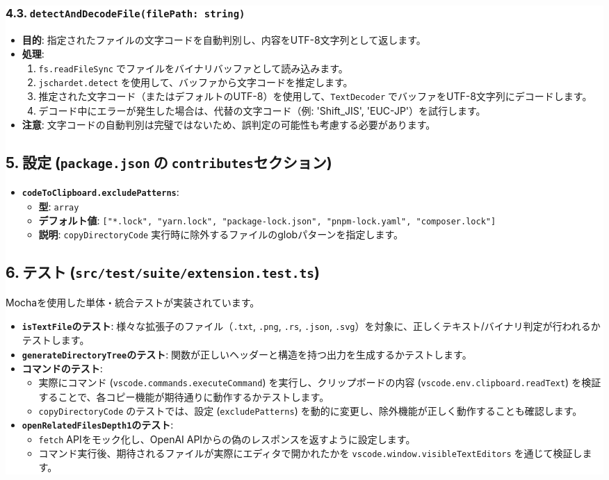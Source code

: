 ### 4.3. `detectAndDecodeFile(filePath: string)`

- **目的**: 指定されたファイルの文字コードを自動判別し、内容をUTF-8文字列として返します。
- **処理**:
    1. `fs.readFileSync` でファイルをバイナリバッファとして読み込みます。
    2. `jschardet.detect` を使用して、バッファから文字コードを推定します。
    3. 推定された文字コード（またはデフォルトのUTF-8）を使用して、`TextDecoder` でバッファをUTF-8文字列にデコードします。
    4. デコード中にエラーが発生した場合は、代替の文字コード（例: 'Shift_JIS', 'EUC-JP'）を試行します。
- **注意**: 文字コードの自動判別は完璧ではないため、誤判定の可能性も考慮する必要があります。

## 5. 設定 (`package.json` の `contributes`セクション)

- **`codeToClipboard.excludePatterns`**:
  - **型**: `array`
  - **デフォルト値**: `["*.lock", "yarn.lock", "package-lock.json", "pnpm-lock.yaml", "composer.lock"]`
  - **説明**: `copyDirectoryCode` 実行時に除外するファイルのglobパターンを指定します。

## 6. テスト (`src/test/suite/extension.test.ts`)

Mochaを使用した単体・統合テストが実装されています。

- **`isTextFile`のテスト**: 様々な拡張子のファイル（`.txt`, `.png`, `.rs`, `.json`, `.svg`）を対象に、正しくテキスト/バイナリ判定が行われるかテストします。
- **`generateDirectoryTree`のテスト**: 関数が正しいヘッダーと構造を持つ出力を生成するかテストします。
- **コマンドのテスト**:
  - 実際にコマンド (`vscode.commands.executeCommand`) を実行し、クリップボードの内容 (`vscode.env.clipboard.readText`) を検証することで、各コピー機能が期待通りに動作するかテストします。
  - `copyDirectoryCode` のテストでは、設定 (`excludePatterns`) を動的に変更し、除外機能が正しく動作することも確認します。
- **`openRelatedFilesDepth1`のテスト**:
  - `fetch` APIをモック化し、OpenAI APIからの偽のレスポンスを返すように設定します。
  - コマンド実行後、期待されるファイルが実際にエディタで開かれたかを `vscode.window.visibleTextEditors` を通じて検証します。
